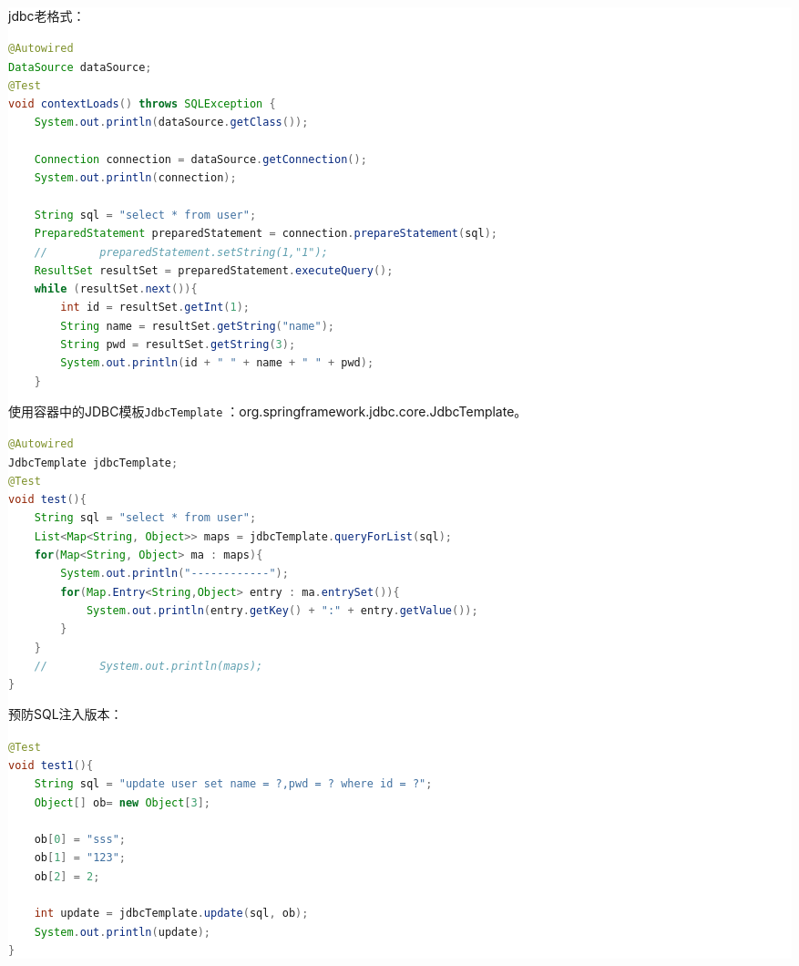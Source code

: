 jdbc老格式：

```java
@Autowired
DataSource dataSource;
@Test
void contextLoads() throws SQLException {
    System.out.println(dataSource.getClass());

    Connection connection = dataSource.getConnection();
    System.out.println(connection);

    String sql = "select * from user";
    PreparedStatement preparedStatement = connection.prepareStatement(sql);
    //        preparedStatement.setString(1,"1");
    ResultSet resultSet = preparedStatement.executeQuery();
    while (resultSet.next()){
        int id = resultSet.getInt(1);
        String name = resultSet.getString("name");
        String pwd = resultSet.getString(3);
        System.out.println(id + " " + name + " " + pwd);
    }
```

使用容器中的JDBC模板`JdbcTemplate` ：org.springframework.jdbc.core.JdbcTemplate。

```java
@Autowired
JdbcTemplate jdbcTemplate;
@Test
void test(){
    String sql = "select * from user";
    List<Map<String, Object>> maps = jdbcTemplate.queryForList(sql);
    for(Map<String, Object> ma : maps){
        System.out.println("------------");
        for(Map.Entry<String,Object> entry : ma.entrySet()){
            System.out.println(entry.getKey() + ":" + entry.getValue());
        }
    }
    //        System.out.println(maps);
}
```

预防SQL注入版本：

```java
@Test
void test1(){
    String sql = "update user set name = ?,pwd = ? where id = ?";
    Object[] ob= new Object[3];

    ob[0] = "sss";
    ob[1] = "123";
    ob[2] = 2;

    int update = jdbcTemplate.update(sql, ob);
    System.out.println(update);
}
```

